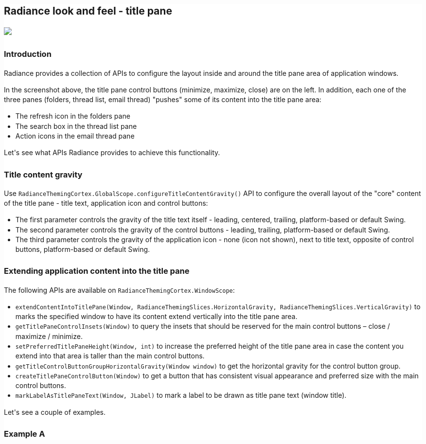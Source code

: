 ## Radiance look and feel - title pane

<img src="https://raw.githubusercontent.com/kirill-grouchnikov/radiance/sunshine/docs/images/theming/visor-mail.png" width="720" border=0/>

### Introduction

Radiance provides a collection of APIs to configure the layout inside and around the title pane area of application windows.

In the screenshot above, the title pane control buttons (minimize, maximize, close) are on the left. In addition, each one of the three panes (folders, thread list, email thread) "pushes" some of its content into the title pane area:

* The refresh icon in the folders pane
* The search box in the thread list pane
* Action icons in the email thread pane

Let's see what APIs Radiance provides to achieve this functionality.

### Title content gravity

Use `RadianceThemingCortex.GlobalScope.configureTitleContentGravity()` API to configure the overall layout of the "core" content of the title pane - title text, application icon and control buttons:

* The first parameter controls the gravity of the title text itself - leading, centered, trailing, platform-based or default Swing.
* The second parameter controls the gravity of the control buttons - leading, trailing, platform-based or default Swing.
* The third parameter controls the gravity of the application icon - none (icon not shown), next to title text, opposite of control buttons, platform-based or default Swing.

### Extending application content into the title pane

The following APIs are available on `RadianceThemingCortex.WindowScope`:

* `extendContentIntoTitlePane(Window, RadianceThemingSlices.HorizontalGravity, RadianceThemingSlices.VerticalGravity)` to marks the specified window to have its content extend vertically into the title pane area.
* `getTitlePaneControlInsets(Window)` to query the insets that should be reserved for the main control buttons – close / maximize / minimize.
* `setPreferredTitlePaneHeight(Window, int)` to increase the preferred height of the title pane area in case the content you extend into that area is taller than the main control buttons.
* `getTitleControlButtonGroupHorizontalGravity(Window window)` to get the horizontal gravity for the control button group.
* `createTitlePaneControlButton(Window)` to get a button that has consistent visual appearance and preferred size with the main control buttons.
* `markLabelAsTitlePaneText(Window, JLabel)` to mark a label to be drawn as title pane text (window title).

Let's see a couple of examples.

### Example A
